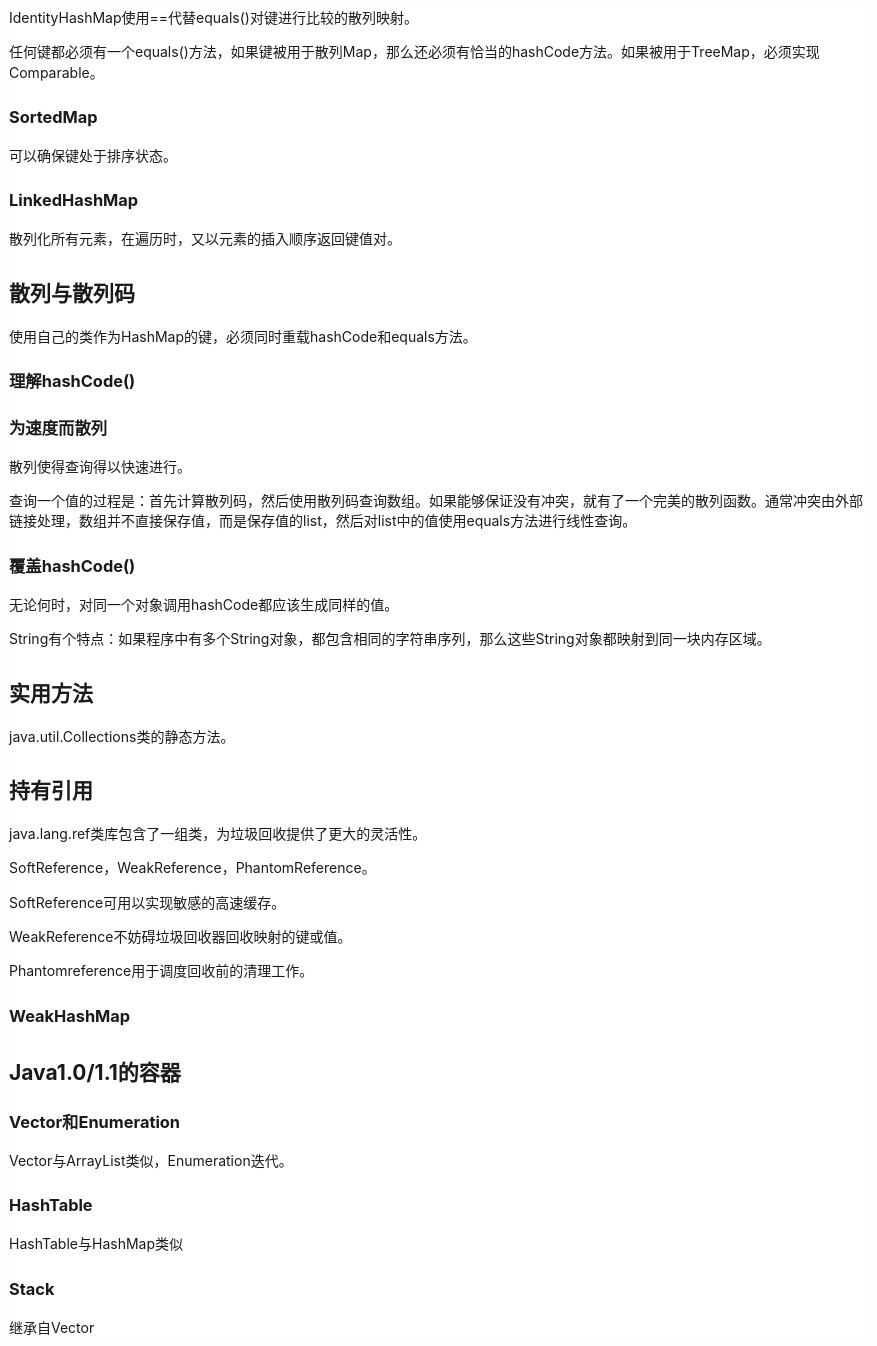 IdentityHashMap使用==代替equals()对键进行比较的散列映射。

任何键都必须有一个equals()方法，如果键被用于散列Map，那么还必须有恰当的hashCode方法。如果被用于TreeMap，必须实现Comparable。

### SortedMap
可以确保键处于排序状态。

### LinkedHashMap
散列化所有元素，在遍历时，又以元素的插入顺序返回键值对。

## 散列与散列码
使用自己的类作为HashMap的键，必须同时重载hashCode和equals方法。

### 理解hashCode()
### 为速度而散列
散列使得查询得以快速进行。

查询一个值的过程是：首先计算散列码，然后使用散列码查询数组。如果能够保证没有冲突，就有了一个完美的散列函数。通常冲突由外部链接处理，数组并不直接保存值，而是保存值的list，然后对list中的值使用equals方法进行线性查询。

### 覆盖hashCode()
无论何时，对同一个对象调用hashCode都应该生成同样的值。

String有个特点：如果程序中有多个String对象，都包含相同的字符串序列，那么这些String对象都映射到同一块内存区域。

## 实用方法
java.util.Collections类的静态方法。

## 持有引用
java.lang.ref类库包含了一组类，为垃圾回收提供了更大的灵活性。

SoftReference，WeakReference，PhantomReference。

SoftReference可用以实现敏感的高速缓存。

WeakReference不妨碍垃圾回收器回收映射的键或值。

Phantomreference用于调度回收前的清理工作。

### WeakHashMap

## Java1.0/1.1的容器
### Vector和Enumeration
Vector与ArrayList类似，Enumeration迭代。

### HashTable
HashTable与HashMap类似

### Stack
继承自Vector
